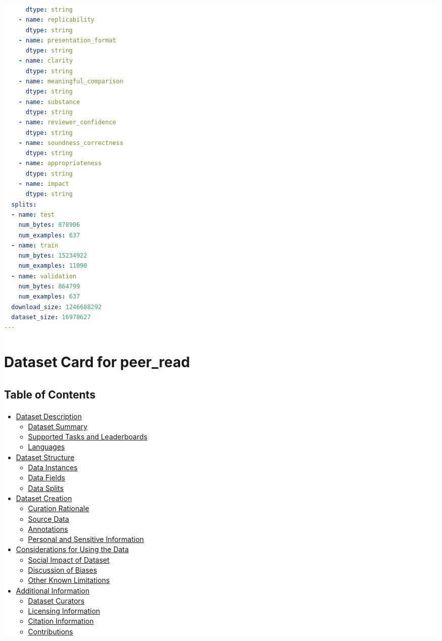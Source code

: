 ```yaml
      dtype: string
    - name: replicability
      dtype: string
    - name: presentation_format
      dtype: string
    - name: clarity
      dtype: string
    - name: meaningful_comparison
      dtype: string
    - name: substance
      dtype: string
    - name: reviewer_confidence
      dtype: string
    - name: soundness_correctness
      dtype: string
    - name: appropriateness
      dtype: string
    - name: impact
      dtype: string
  splits:
  - name: test
    num_bytes: 878906
    num_examples: 637
  - name: train
    num_bytes: 15234922
    num_examples: 11090
  - name: validation
    num_bytes: 864799
    num_examples: 637
  download_size: 1246688292
  dataset_size: 16978627
---
```


# Dataset Card for peer_read

## Table of Contents
- [Dataset Description](#dataset-description)
  - [Dataset Summary](#dataset-summary)
  - [Supported Tasks and Leaderboards](#supported-tasks-and-leaderboards)
  - [Languages](#languages)
- [Dataset Structure](#dataset-structure)
  - [Data Instances](#data-instances)
  - [Data Fields](#data-fields)
  - [Data Splits](#data-splits)
- [Dataset Creation](#dataset-creation)
  - [Curation Rationale](#curation-rationale)
  - [Source Data](#source-data)
  - [Annotations](#annotations)
  - [Personal and Sensitive Information](#personal-and-sensitive-information)
- [Considerations for Using the Data](#considerations-for-using-the-data)
  - [Social Impact of Dataset](#social-impact-of-dataset)
  - [Discussion of Biases](#discussion-of-biases)
  - [Other Known Limitations](#other-known-limitations)
- [Additional Information](#additional-information)
  - [Dataset Curators](#dataset-curators)
  - [Licensing Information](#licensing-information)
  - [Citation Information](#citation-information)
  - [Contributions](#contributions)
